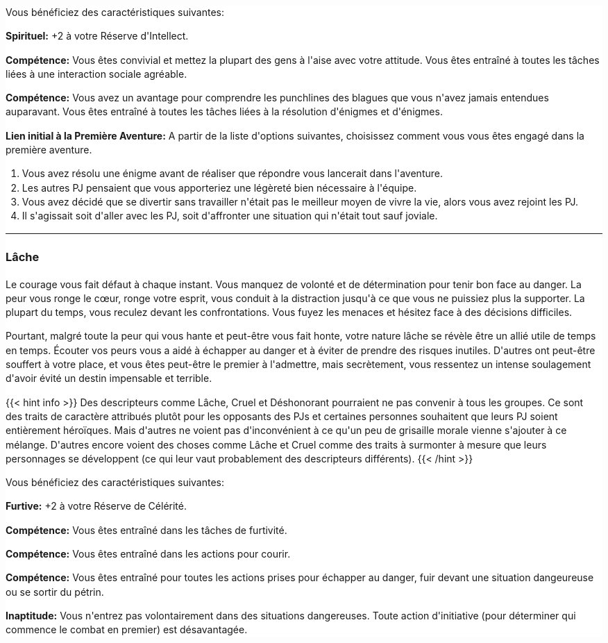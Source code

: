 Vous bénéficiez des caractéristiques suivantes:

**Spirituel:** +2 à votre Réserve d'Intellect.

**Compétence:** Vous êtes convivial et mettez la plupart des gens à l'aise avec votre attitude. Vous êtes entraîné à toutes les tâches liées à une interaction sociale agréable.

**Compétence:** Vous avez un avantage pour comprendre les punchlines des blagues que vous n'avez jamais entendues auparavant. Vous êtes entraîné à toutes les tâches liées à la résolution d'énigmes et d'énigmes.

**Lien initial à la Première Aventure:** A partir de la liste d'options suivantes, choisissez comment vous vous êtes engagé dans la première aventure.

1. Vous avez résolu une énigme avant de réaliser que répondre vous lancerait dans l'aventure.
2. Les autres PJ pensaient que vous apporteriez une légèreté bien nécessaire à l'équipe.
3. Vous avez décidé que se divertir sans travailler n'était pas le meilleur moyen de vivre la vie, alors vous avez rejoint les PJ.
4. Il s'agissait soit d'aller avec les PJ, soit d'affronter une situation qui n'était tout sauf joviale.

-----

### Lâche

Le courage vous fait défaut à chaque instant. Vous manquez de volonté et de détermination pour tenir bon face au danger. La peur vous ronge le cœur, ronge votre esprit, vous conduit à la distraction jusqu'à ce que vous ne puissiez plus la supporter. La plupart du temps, vous reculez devant les confrontations. Vous fuyez les menaces et hésitez face à des décisions difficiles.

Pourtant, malgré toute la peur qui vous hante et peut-être vous fait honte, votre nature lâche se révèle être un allié utile de temps en temps. Écouter vos peurs vous a aidé à échapper au danger et à éviter de prendre des risques inutiles. D'autres ont peut-être souffert à votre place, et vous êtes peut-être le premier à l'admettre, mais secrètement, vous ressentez un intense soulagement d'avoir évité un destin impensable et terrible.

{{< hint info >}}
Des descripteurs comme Lâche, Cruel et Déshonorant pourraient ne pas convenir à tous les groupes. Ce sont des traits de caractère attribués plutôt pour les opposants des PJs et certaines personnes souhaitent que leurs PJ soient entièrement héroïques. Mais d'autres ne voient pas d'inconvénient à ce qu'un peu de grisaille morale vienne s'ajouter à ce mélange. D'autres encore voient des choses comme Lâche et Cruel comme des traits à surmonter à mesure que leurs personnages se développent (ce qui leur vaut probablement des descripteurs différents).
{{< /hint >}}

Vous bénéficiez des caractéristiques suivantes:

**Furtive:** +2 à votre Réserve de Célérité.

**Compétence:** Vous êtes entraîné dans les tâches de furtivité.

**Compétence:** Vous êtes entraîné dans les actions pour courir.

**Compétence:** Vous êtes entraîné pour toutes les actions prises pour échapper au danger, fuir devant une situation dangeureuse ou se sortir du pétrin.

**Inaptitude:** Vous n'entrez pas volontairement dans des situations dangereuses. Toute action d'initiative (pour déterminer qui commence le combat en premier) est désavantagée.
